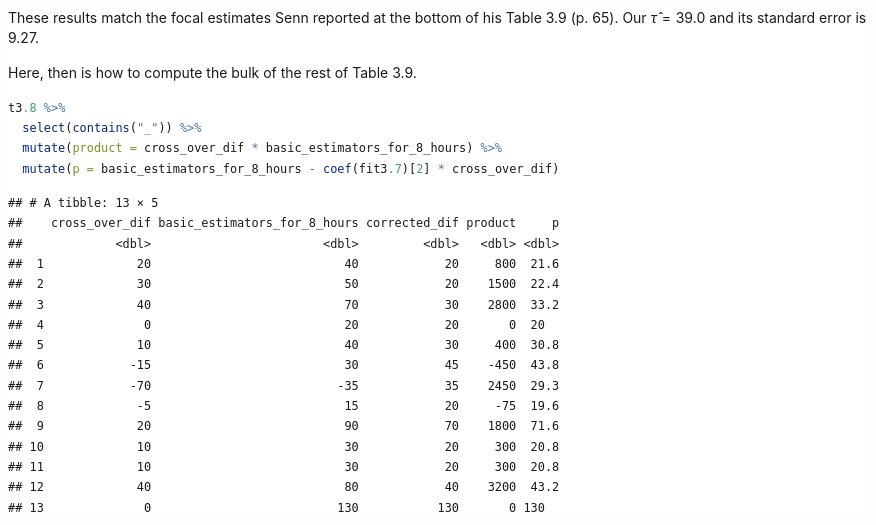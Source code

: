 These results match the focal estimates Senn reported at the bottom of
his Table 3.9 (p. 65). Our $\hat \tau = 39.0$ and its standard error is
9.27.

Here, then is how to compute the bulk of the rest of Table 3.9.

``` r
t3.8 %>% 
  select(contains("_")) %>% 
  mutate(product = cross_over_dif * basic_estimators_for_8_hours) %>% 
  mutate(p = basic_estimators_for_8_hours - coef(fit3.7)[2] * cross_over_dif)
```

    ## # A tibble: 13 × 5
    ##    cross_over_dif basic_estimators_for_8_hours corrected_dif product     p
    ##             <dbl>                        <dbl>         <dbl>   <dbl> <dbl>
    ##  1             20                           40            20     800  21.6
    ##  2             30                           50            20    1500  22.4
    ##  3             40                           70            30    2800  33.2
    ##  4              0                           20            20       0  20  
    ##  5             10                           40            30     400  30.8
    ##  6            -15                           30            45    -450  43.8
    ##  7            -70                          -35            35    2450  29.3
    ##  8             -5                           15            20     -75  19.6
    ##  9             20                           90            70    1800  71.6
    ## 10             10                           30            20     300  20.8
    ## 11             10                           30            20     300  20.8
    ## 12             40                           80            40    3200  43.2
    ## 13              0                          130           130       0 130
